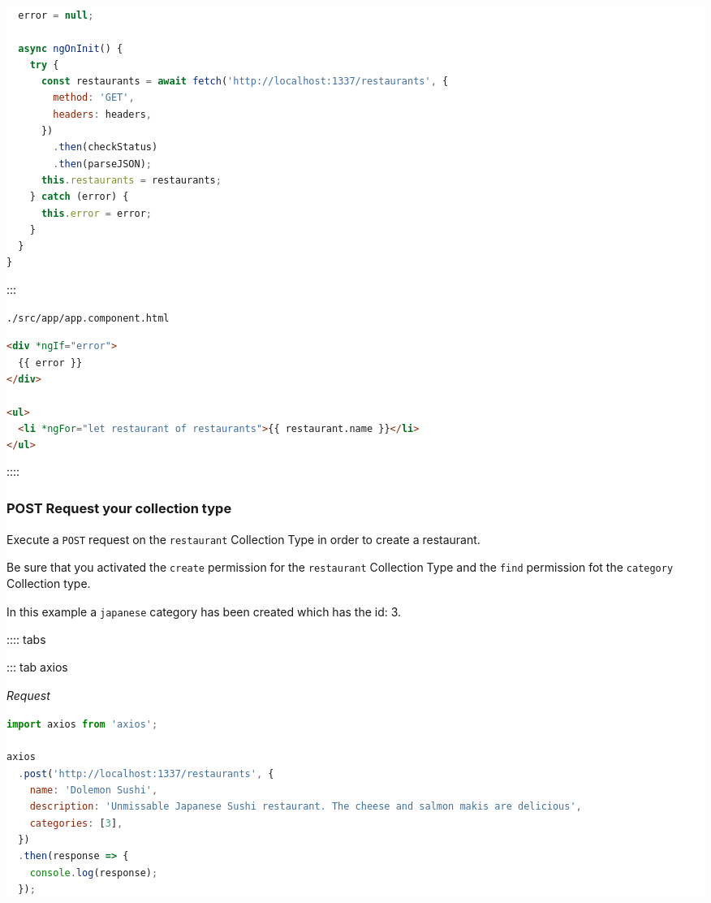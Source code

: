 ```js
  error = null;

  async ngOnInit() {
    try {
      const restaurants = await fetch('http://localhost:1337/restaurants', {
        method: 'GET',
        headers: headers,
      })
        .then(checkStatus)
        .then(parseJSON);
      this.restaurants = restaurants;
    } catch (error) {
      this.error = error;
    }
  }
}
```

:::

`./src/app/app.component.html`

```html
<div *ngIf="error">
  {{ error }}
</div>

<ul>
  <li *ngFor="let restaurant of restaurants">{{ restaurant.name }}</li>
</ul>
```

::::

### POST Request your collection type

Execute a `POST` request on the `restaurant` Collection Type in order to create a restaurant.

Be sure that you activated the `create` permission for the `restaurant` Collection Type and the `find` permission fot the `category` Collection type.

In this example a `japanese` category has been created which has the id: 3.

:::: tabs

::: tab axios

_Request_

```js
import axios from 'axios';

axios
  .post('http://localhost:1337/restaurants', {
    name: 'Dolemon Sushi',
    description: 'Unmissable Japanese Sushi restaurant. The cheese and salmon makis are delicious',
    categories: [3],
  })
  .then(response => {
    console.log(response);
  });
```
